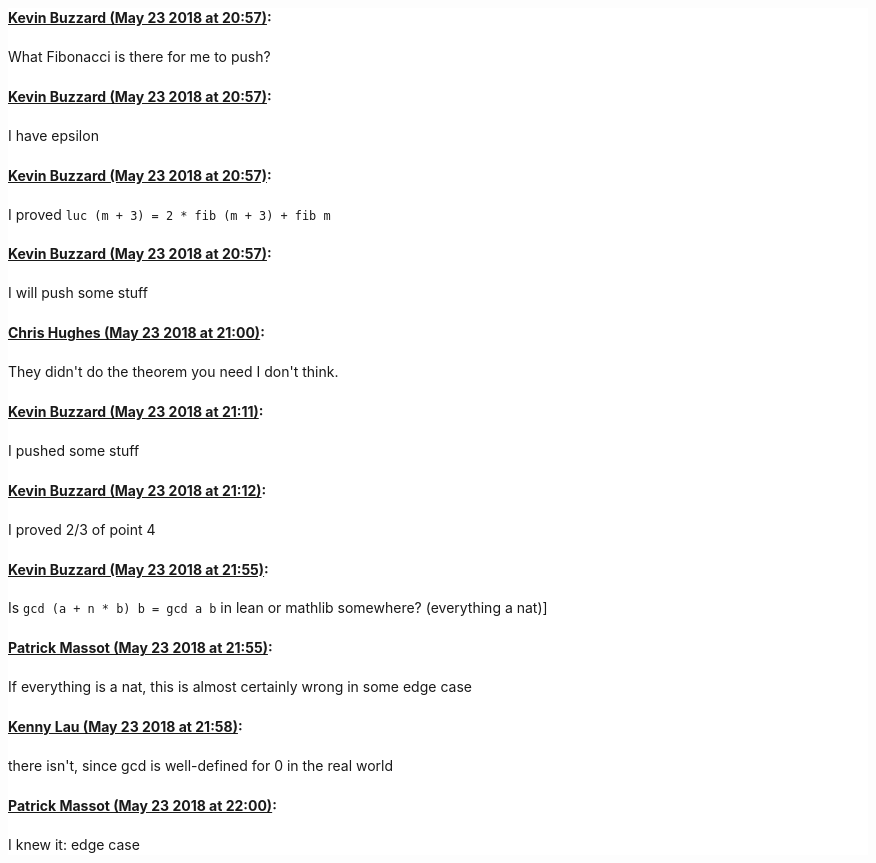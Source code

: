 #### [Kevin Buzzard (May 23 2018 at 20:57)](https://leanprover.zulipchat.com/#narrow/stream/116395-maths/topic/Largest%20Square%20in%20the%20Fibonacci%20Sequence/near/126991057):
What Fibonacci is there for me to push?

#### [Kevin Buzzard (May 23 2018 at 20:57)](https://leanprover.zulipchat.com/#narrow/stream/116395-maths/topic/Largest%20Square%20in%20the%20Fibonacci%20Sequence/near/126991060):
I have epsilon

#### [Kevin Buzzard (May 23 2018 at 20:57)](https://leanprover.zulipchat.com/#narrow/stream/116395-maths/topic/Largest%20Square%20in%20the%20Fibonacci%20Sequence/near/126991062):
I proved `luc (m + 3) = 2 * fib (m + 3) + fib m`

#### [Kevin Buzzard (May 23 2018 at 20:57)](https://leanprover.zulipchat.com/#narrow/stream/116395-maths/topic/Largest%20Square%20in%20the%20Fibonacci%20Sequence/near/126991064):
I will push some stuff

#### [Chris Hughes (May 23 2018 at 21:00)](https://leanprover.zulipchat.com/#narrow/stream/116395-maths/topic/Largest%20Square%20in%20the%20Fibonacci%20Sequence/near/126991211):
They didn't do the theorem you need I don't think.

#### [Kevin Buzzard (May 23 2018 at 21:11)](https://leanprover.zulipchat.com/#narrow/stream/116395-maths/topic/Largest%20Square%20in%20the%20Fibonacci%20Sequence/near/126991755):
I pushed some stuff

#### [Kevin Buzzard (May 23 2018 at 21:12)](https://leanprover.zulipchat.com/#narrow/stream/116395-maths/topic/Largest%20Square%20in%20the%20Fibonacci%20Sequence/near/126991798):
I proved 2/3 of point 4

#### [Kevin Buzzard (May 23 2018 at 21:55)](https://leanprover.zulipchat.com/#narrow/stream/116395-maths/topic/Largest%20Square%20in%20the%20Fibonacci%20Sequence/near/126993768):
Is `gcd (a + n * b) b = gcd a b` in lean or mathlib somewhere? (everything a nat)]

#### [Patrick Massot (May 23 2018 at 21:55)](https://leanprover.zulipchat.com/#narrow/stream/116395-maths/topic/Largest%20Square%20in%20the%20Fibonacci%20Sequence/near/126993776):
If everything is a nat, this is almost certainly wrong in some edge case

#### [Kenny Lau (May 23 2018 at 21:58)](https://leanprover.zulipchat.com/#narrow/stream/116395-maths/topic/Largest%20Square%20in%20the%20Fibonacci%20Sequence/near/126993922):
there isn't, since gcd is well-defined for 0 in the real world

#### [Patrick Massot (May 23 2018 at 22:00)](https://leanprover.zulipchat.com/#narrow/stream/116395-maths/topic/Largest%20Square%20in%20the%20Fibonacci%20Sequence/near/126994021):
I knew it: edge case

